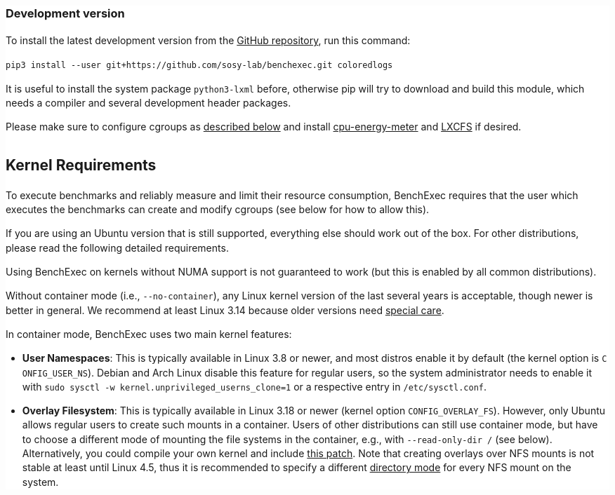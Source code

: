 ### Development version

To install the latest development version from the
[GitHub repository](https://github.com/sosy-lab/benchexec), run this command:

    pip3 install --user git+https://github.com/sosy-lab/benchexec.git coloredlogs

It is useful to install the system package `python3-lxml` before,
otherwise pip will try to download and build this module,
which needs a compiler and several development header packages.

Please make sure to configure cgroups as [described below](#setting-up-cgroups)
and install [cpu-energy-meter](https://github.com/sosy-lab/cpu-energy-meter) and
[LXCFS](https://github.com/lxc/lxcfs) if desired.


## Kernel Requirements

To execute benchmarks and reliably measure and limit their resource consumption,
BenchExec requires that the user which executes the benchmarks
can create and modify cgroups (see below for how to allow this).

If you are using an Ubuntu version that is still supported,
everything else should work out of the box.
For other distributions, please read the following detailed requirements.

Using BenchExec on kernels without NUMA support
is not guaranteed to work (but this is enabled by all common distributions).

Without container mode (i.e., `--no-container`),
any Linux kernel version of the last several years is
acceptable, though newer is better in general.
We recommend at least Linux 3.14 because older versions need
[special care](https://github.com/sosy-lab/benchexec/blob/b19a591/doc/INSTALL.md#warning-for-users-of-linux-kernel-up-to-313-eg-ubuntu-1404).

In container mode, BenchExec uses two main kernel features:

- **User Namespaces**: This is typically available in Linux 3.8 or newer,
  and most distros enable it by default (the kernel option is `CONFIG_USER_NS`).
  Debian and Arch Linux disable this feature for regular users,
  so the system administrator needs to enable it
  with `sudo sysctl -w kernel.unprivileged_userns_clone=1` or a respective entry
  in `/etc/sysctl.conf`.

- **Overlay Filesystem**: This is typically available in Linux 3.18 or newer
  (kernel option `CONFIG_OVERLAY_FS`).
  However, only Ubuntu allows regular users to create such mounts in a container.
  Users of other distributions can still use container mode, but have to choose a different mode
  of mounting the file systems in the container, e.g., with `--read-only-dir /` (see below).
  Alternatively, you could compile your own kernel and include [this patch](http://kernel.ubuntu.com/git/ubuntu/ubuntu-xenial.git/commit?id=0c29f9eb00d76a0a99804d97b9e6aba5d0bf19b3).
  Note that creating overlays over NFS mounts is not stable at least until Linux 4.5,
  thus it is recommended to specify a different [directory mode](container.md#directory-access-modes)
  for every NFS mount on the system.
